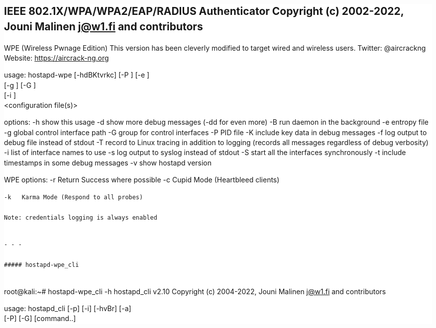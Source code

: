 IEEE 802.1X/WPA/WPA2/EAP/RADIUS Authenticator
 Copyright (c) 2002-2022, Jouni Malinen <j@w1.fi> and contributors
 -----------------------------------------------------
 WPE (Wireless Pwnage Edition)
 This version has been cleverly modified to target
 wired and wireless users.
 Twitter: @aircrackng
 Website: https://aircrack-ng.org
 
 usage: hostapd-wpe [-hdBKtvrkc] [-P <PID file>] [-e <entropy file>] \
          [-g <global ctrl_iface>] [-G <group>]\
          [-i <comma-separated list of interface names>]\
          <configuration file(s)>
 
 options:
    -h   show this usage
    -d   show more debug messages (-dd for even more)
    -B   run daemon in the background
    -e   entropy file
    -g   global control interface path
    -G   group for control interfaces
    -P   PID file
    -K   include key data in debug messages
    -f   log output to debug file instead of stdout
    -T   record to Linux tracing in addition to logging
         (records all messages regardless of debug verbosity)
    -i   list of interface names to use
    -s   log output to syslog instead of stdout
    -S   start all the interfaces synchronously
    -t   include timestamps in some debug messages
    -v   show hostapd version
 
 
 WPE options:
    -r   Return Success where possible
    -c   Cupid Mode (Heartbleed clients)
 
    -k   Karma Mode (Respond to all probes)
 
    Note: credentials logging is always enabled
 
 ```
 
 - - -
 
 ##### hostapd-wpe_cli
 
 
 ```
 root@kali:~# hostapd-wpe_cli -h
 hostapd_cli v2.10
 Copyright (c) 2004-2022, Jouni Malinen <j@w1.fi> and contributors
 
 usage: hostapd_cli [-p<path>] [-i<ifname>] [-hvBr] [-a<path>] \
                    [-P<pid file>] [-G<ping interval>] [command..]
 